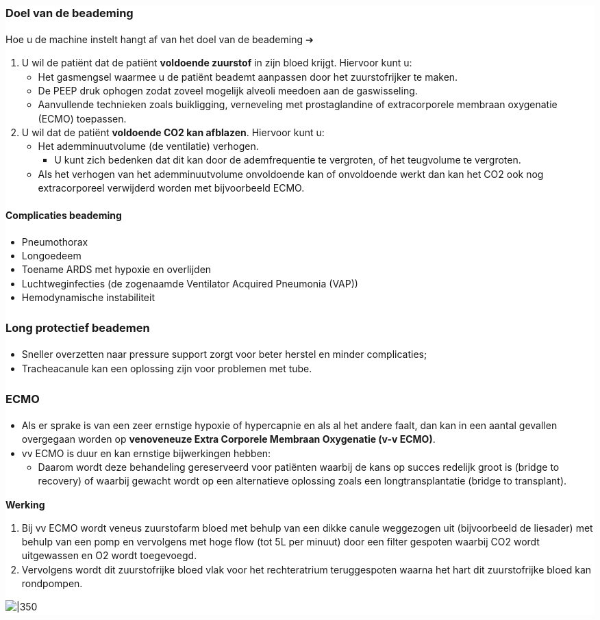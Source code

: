 
### Doel van de beademing
Hoe u de machine instelt hangt af van het doel van de beademing ➔

1. U wil de patiënt dat de patiënt **voldoende zuurstof** in zijn bloed krijgt. Hiervoor kunt u:
	- Het gasmengsel waarmee u de patiënt beademt aanpassen door het zuurstofrijker te maken. 
	- De PEEP druk ophogen zodat zoveel mogelijk alveoli meedoen aan de gaswisseling.
	- Aanvullende technieken zoals buikligging, verneveling met prostaglandine of extracorporele membraan oxygenatie (ECMO) toepassen. 
2. U wil dat de patiënt **voldoende CO2 kan afblazen**. Hiervoor kunt u:
	- Het ademminuutvolume (de ventilatie) verhogen. 
		- U kunt zich bedenken dat dit kan door de ademfrequentie te vergroten, of het teugvolume te vergroten.
	- Als het verhogen van het ademminuutvolume onvoldoende kan of onvoldoende werkt dan kan het CO2 ook nog extracorporeel verwijderd worden met bijvoorbeeld ECMO. 

#### Complicaties beademing
- Pneumothorax
- Longoedeem
- Toename ARDS met hypoxie en overlijden
- Luchtweginfecties (de zogenaamde Ventilator Acquired Pneumonia (VAP)) 
- Hemodynamische instabiliteit

### Long protectief beademen
- Sneller overzetten naar pressure support zorgt voor beter herstel en minder complicaties;
- Tracheacanule kan een oplossing zijn voor problemen met tube. 

### ECMO
- Als er sprake is van een zeer ernstige hypoxie of hypercapnie en als al het andere faalt, dan kan in een aantal gevallen overgegaan worden op **venoveneuze Extra Corporele Membraan Oxygenatie (v-v ECMO)**.
- vv ECMO is duur en kan ernstige bijwerkingen hebben:
	- Daarom wordt deze behandeling gereserveerd voor patiënten waarbij de kans op succes redelijk groot is (bridge to recovery) of waarbij gewacht wordt op een alternatieve oplossing zoals een longtransplantatie (bridge to transplant).

**Werking**
1. Bij vv ECMO wordt veneus zuurstofarm bloed met behulp van een dikke canule weggezogen uit (bijvoorbeeld de liesader) met behulp van een pomp en vervolgens met hoge flow (tot 5L per minuut) door een filter gespoten waarbij CO2 wordt uitgewassen en O2 wordt toegevoegd.
2. Vervolgens wordt dit zuurstofrijke bloed vlak voor het rechteratrium teruggespoten waarna het hart dit zuurstofrijke bloed kan rondpompen.

![|350](https://i.imgur.com/LHacbtb.png)
